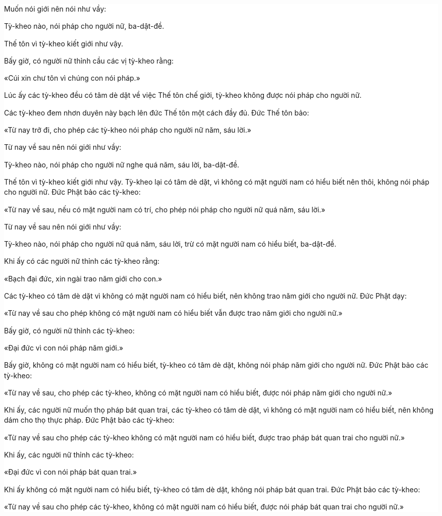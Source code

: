 Muốn nói giới nên nói như vầy: 

Tỳ-kheo nào, nói pháp cho người nữ, ba-dật-đề.  

Thế tôn vì tỳ-kheo kiết giới như vậy.  

Bấy giờ, có người nữ thỉnh cầu các vị tỳ-kheo rằng: 

«Cúi xin chư tôn vì chúng con nói pháp.»  

Lúc ấy các tỳ-kheo đều có tâm dè dặt về việc Thế tôn chế giới, tỳ-kheo không được nói pháp cho người nữ.  

Các tỳ-kheo đem nhơn duyên này bạch lên đức Thế tôn một cách đầy đủ. Đức Thế tôn bảo: 

«Từ nay trở đi, cho phép các tỳ-kheo nói pháp cho người nữ năm, sáu lời.» 

Từ nay về sau nên nói giới như vầy: 

Tỳ-kheo nào, nói pháp cho người nữ nghe quá năm, sáu lời, ba-dật-đề.  

Thế tôn vì tỳ-kheo kiết giới như vậy. Tỳ-kheo lại có tâm dè dặt, vì không có mặt người nam có hiểu biết nên thôi, không nói pháp cho người nữ. Đức Phật bảo các tỳ-kheo: 

«Từ nay về sau, nếu có mặt người nam có trí, cho phép nói pháp cho người nữ quá năm, sáu lời.» 

Từ nay về sau nên nói giới như vầy: 

Tỳ-kheo nào, nói pháp cho người nữ quá năm, sáu lời, trừ có mặt người nam có hiểu biết, ba-dật-đề.  

Khi ấy có các người nữ thỉnh các tỳ-kheo rằng: 

«Bạch đại đức, xin ngài trao năm giới cho con.»  

Các tỳ-kheo có tâm dè dặt vì không có mặt người nam có hiểu biết, nên không trao năm giới cho người nữ. Đức Phật dạy: 

«Từ nay về sau cho phép không có mặt người nam có hiểu biết vẫn được trao năm giới cho người nữ.»  

Bấy giờ, có người nữ thỉnh các tỳ-kheo: 

«Đại đức vì con nói pháp năm giới.»  

Bấy giờ, không có mặt người nam có hiểu biết, tỳ-kheo có tâm dè dặt, không nói pháp năm giới cho người nữ. Đức Phật bảo các tỳ-kheo: 

«Từ nay về sau, cho phép các tỳ-kheo, không có mặt người nam có hiểu biết, được nói pháp năm giới cho người nữ.»  

Khi ấy, các người nữ muốn thọ pháp bát quan trai, các tỳ-kheo có tâm dè dặt, vì không có mặt người nam có hiểu biết, nên không dám cho thọ thực pháp. Đức Phật bảo các tỳ-kheo: 

«Từ nay về sau cho phép các tỳ-kheo không có mặt người nam có hiểu biết, được trao pháp bát quan trai cho người nữ.»  

Khi ấy, các người nữ thỉnh các tỳ-kheo: 

«Đại đức vì con nói pháp bát quan trai.»  

Khi ấy không có mặt người nam có hiểu biết, tỳ-kheo có tâm dè dặt, không nói pháp bát quan trai. Đức Phật bảo các tỳ-kheo: 

«Từ nay về sau cho phép các tỳ-kheo, không có mặt người nam có hiểu biết, được nói pháp bát quan trai cho người nữ.»  
